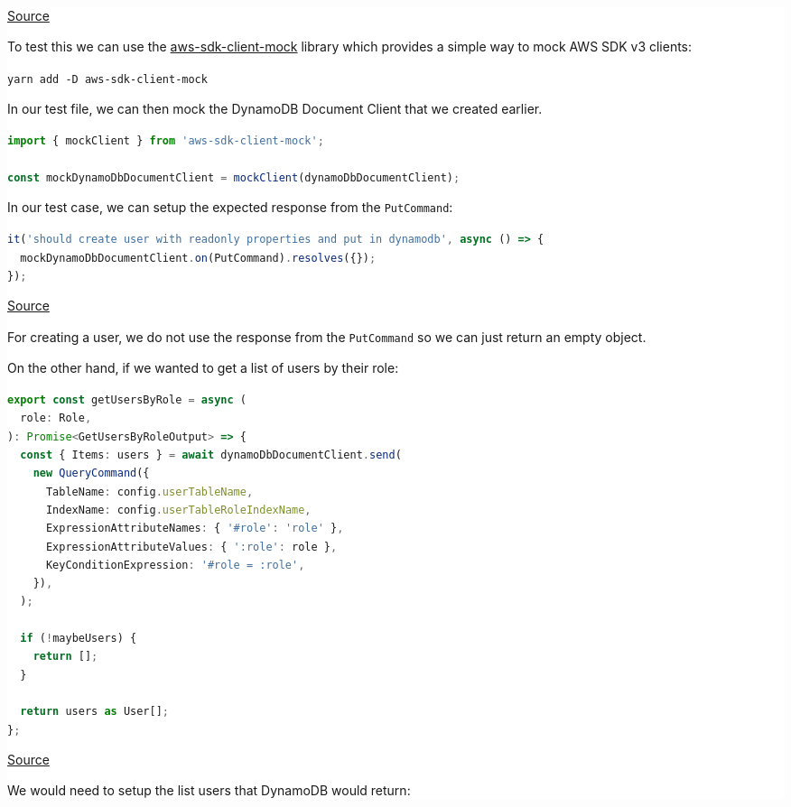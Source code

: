 [Source](../src/libs/user/v1-aws-sdk-client-mock/aws-sdk-v3/user.service.ts)

To test this we can use the [aws-sdk-client-mock](https://www.npmjs.com/package/aws-sdk-client-mock) library which provides a simple way to mock AWS SDK v3 clients:

```shell
yarn add -D aws-sdk-client-mock
```

In our test file, we can then mock the DynamoDB Document Client that we created earlier.

```ts
import { mockClient } from 'aws-sdk-client-mock';

const mockDynamoDbDocumentClient = mockClient(dynamoDbDocumentClient);
```

In our test case, we can setup the expected response from the `PutCommand`:

```ts
it('should create user with readonly properties and put in dynamodb', async () => {
  mockDynamoDbDocumentClient.on(PutCommand).resolves({});
});
```

[Source](../src/libs/user/v1-aws-sdk-client-mock/aws-sdk-v3/user.service.test.ts)

For creating a user, we do not use the response from the `PutCommand` so we can just return an empty object.

On the other hand, if we wanted to get a list of users by their role:

```ts
export const getUsersByRole = async (
  role: Role,
): Promise<GetUsersByRoleOutput> => {
  const { Items: users } = await dynamoDbDocumentClient.send(
    new QueryCommand({
      TableName: config.userTableName,
      IndexName: config.userTableRoleIndexName,
      ExpressionAttributeNames: { '#role': 'role' },
      ExpressionAttributeValues: { ':role': role },
      KeyConditionExpression: '#role = :role',
    }),
  );

  if (!maybeUsers) {
    return [];
  }

  return users as User[];
};
```

[Source](../src/libs/user/v1-aws-sdk-client-mock/aws-sdk-v3/user.service.ts)

We would need to setup the list users that DynamoDB would return:
